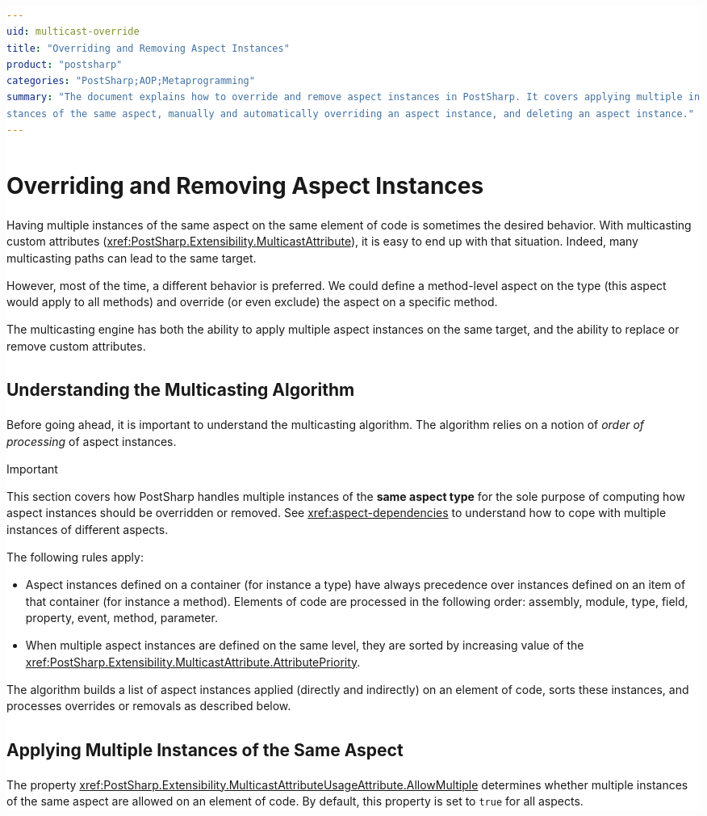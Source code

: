 ```yaml
---
uid: multicast-override
title: "Overriding and Removing Aspect Instances"
product: "postsharp"
categories: "PostSharp;AOP;Metaprogramming"
summary: "The document explains how to override and remove aspect instances in PostSharp. It covers applying multiple instances of the same aspect, manually and automatically overriding an aspect instance, and deleting an aspect instance."
---
```

# Overriding and Removing Aspect Instances

Having multiple instances of the same aspect on the same element of code is sometimes the desired behavior. With multicasting custom attributes (<xref:PostSharp.Extensibility.MulticastAttribute>), it is easy to end up with that situation. Indeed, many multicasting paths can lead to the same target. 

However, most of the time, a different behavior is preferred. We could define a method-level aspect on the type (this aspect would apply to all methods) and override (or even exclude) the aspect on a specific method.

The multicasting engine has both the ability to apply multiple aspect instances on the same target, and the ability to replace or remove custom attributes.


## Understanding the Multicasting Algorithm

Before going ahead, it is important to understand the multicasting algorithm. The algorithm relies on a notion of *order of processing* of aspect instances. 

> [!IMPORTANT]
> This section covers how PostSharp handles multiple instances of the **same aspect type** for the sole purpose of computing how aspect instances should be overridden or removed. See <xref:aspect-dependencies> to understand how to cope with multiple instances of different aspects. 

The following rules apply:

* Aspect instances defined on a container (for instance a type) have always precedence over instances defined on an item of that container (for instance a method). Elements of code are processed in the following order: assembly, module, type, field, property, event, method, parameter.

* When multiple aspect instances are defined on the same level, they are sorted by increasing value of the <xref:PostSharp.Extensibility.MulticastAttribute.AttributePriority>. 

The algorithm builds a list of aspect instances applied (directly and indirectly) on an element of code, sorts these instances, and processes overrides or removals as described below.


## Applying Multiple Instances of the Same Aspect

The property <xref:PostSharp.Extensibility.MulticastAttributeUsageAttribute.AllowMultiple> determines whether multiple instances of the same aspect are allowed on an element of code. By default, this property is set to `true` for all aspects. 
